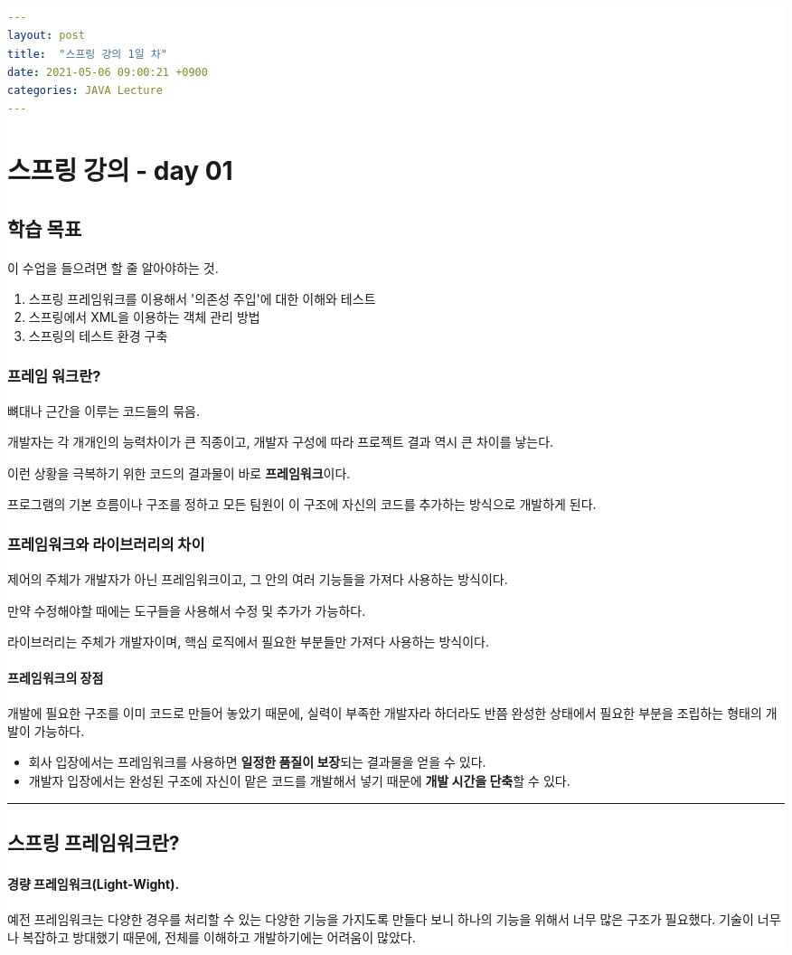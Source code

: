 ```yaml
---
layout: post
title:  "스프링 강의 1일 차"
date: 2021-05-06 09:00:21 +0900
categories: JAVA Lecture
---
```


# 스프링 강의 - day 01



## 학습 목표

이 수업을 들으려면 할 줄 알아야하는 것.

1. 스프링 프레임워크를 이용해서 '의존성 주입'에 대한 이해와 테스트
2. 스프링에서 XML을 이용하는 객체 관리 방법
3. 스프링의 테스트 환경 구축

### 프레임 워크란?

뼈대나 근간을 이루는 코드들의 묶음.

개발자는 각 개개인의 능력차이가 큰 직종이고, 개발자 구성에 따라 프로젝트 결과 역시 큰 차이를 낳는다.

이런 상황을 극복하기 위한 코드의 결과물이 바로 **프레임워크**이다.

프로그램의 기본 흐름이나 구조를 정하고 모든 팀원이 이 구조에 자신의 코드를 추가하는 방식으로 개발하게 된다.

### 프레임워크와 라이브러리의 차이

제어의 주체가 개발자가 아닌 프레임워크이고, 그 안의 여러 기능들을 가져다 사용하는 방식이다.

만약 수정해야할 때에는 도구들을 사용해서 수정 및 추가가 가능하다.

라이브러리는 주체가 개발자이며, 핵심 로직에서 필요한 부분들만 가져다 사용하는 방식이다.

#### 프레임워크의 장점

개발에 필요한 구조를 이미 코드로 만들어 놓았기 때문에, 실력이 부족한 개발자라 하더라도 반쯤 완성한 상태에서 필요한 부분을 조립하는 형태의 개발이 가능하다.

- 회사 입장에서는 프레임워크를 사용하면 **일정한 품질이 보장**되는 결과물을 얻을 수 있다.
- 개발자 입장에서는 완성된 구조에 자신이 맡은 코드를 개발해서 넣기 때문에 **개발 시간을 단축**할 수 있다.

------

## 스프링 프레임워크란?

#### **경량 프레임워크(Light-Wight)**.

예전 프레임워크는 다양한 경우를 처리할 수 있는 다양한 기능을 가지도록 만들다 보니 하나의 기능을 위해서 너무 많은 구조가 필요했다.
기술이 너무나 복잡하고 방대했기 때문에, 전체를 이해하고 개발하기에는 어려움이 많았다.
